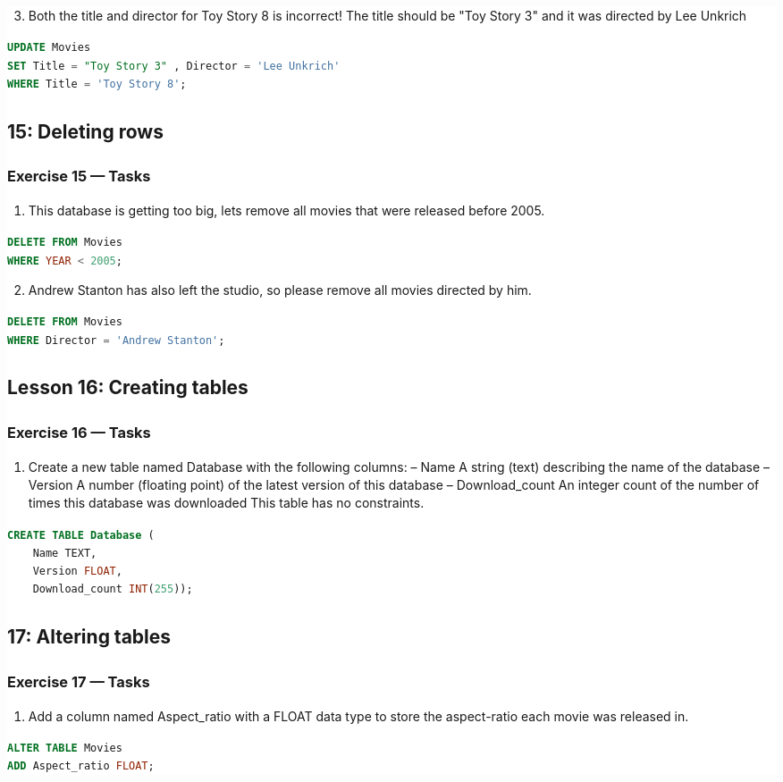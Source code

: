 3. Both the title and director for Toy Story 8 is incorrect! The title should be "Toy Story 3" and it was directed by Lee Unkrich

```sql
UPDATE Movies
SET Title = "Toy Story 3" , Director = 'Lee Unkrich'
WHERE Title = 'Toy Story 8';
```

## 15: Deleting rows

### Exercise 15 — Tasks

1. This database is getting too big, lets remove all movies that were released before 2005.

```sql
DELETE FROM Movies
WHERE YEAR < 2005;
```

2. Andrew Stanton has also left the studio, so please remove all movies directed by him.

```sql
DELETE FROM Movies
WHERE Director = 'Andrew Stanton';
```

## Lesson 16: Creating tables

### Exercise 16 — Tasks

1. Create a new table named Database with the following columns:
   – Name A string (text) describing the name of the database
   – Version A number (floating point) of the latest version of this database
   – Download_count An integer count of the number of times this database was downloaded
   This table has no constraints.

```sql
CREATE TABLE Database (
    Name TEXT,
    Version FLOAT,
    Download_count INT(255));
```

## 17: Altering tables

### Exercise 17 — Tasks

1. Add a column named Aspect_ratio with a FLOAT data type to store the aspect-ratio each movie was released in.

```sql
ALTER TABLE Movies
ADD Aspect_ratio FLOAT;
```

